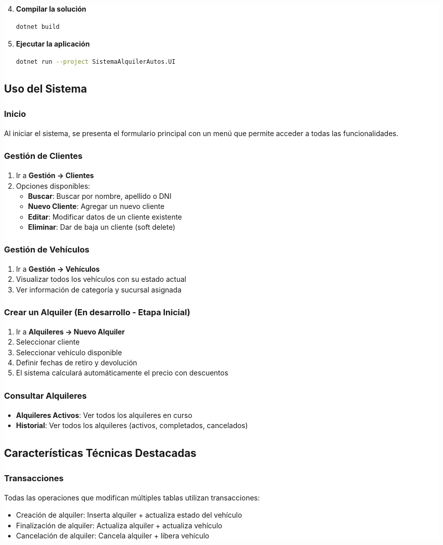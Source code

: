 4. **Compilar la solución**
   ```bash
   dotnet build
   ```

5. **Ejecutar la aplicación**
   ```bash
   dotnet run --project SistemaAlquilerAutos.UI
   ```

## Uso del Sistema

### Inicio

Al iniciar el sistema, se presenta el formulario principal con un menú que permite acceder a todas las funcionalidades.

### Gestión de Clientes

1. Ir a **Gestión → Clientes**
2. Opciones disponibles:
   - **Buscar**: Buscar por nombre, apellido o DNI
   - **Nuevo Cliente**: Agregar un nuevo cliente
   - **Editar**: Modificar datos de un cliente existente
   - **Eliminar**: Dar de baja un cliente (soft delete)

### Gestión de Vehículos

1. Ir a **Gestión → Vehículos**
2. Visualizar todos los vehículos con su estado actual
3. Ver información de categoría y sucursal asignada

### Crear un Alquiler (En desarrollo - Etapa Inicial)

1. Ir a **Alquileres → Nuevo Alquiler**
2. Seleccionar cliente
3. Seleccionar vehículo disponible
4. Definir fechas de retiro y devolución
5. El sistema calculará automáticamente el precio con descuentos

### Consultar Alquileres

- **Alquileres Activos**: Ver todos los alquileres en curso
- **Historial**: Ver todos los alquileres (activos, completados, cancelados)

## Características Técnicas Destacadas

### Transacciones

Todas las operaciones que modifican múltiples tablas utilizan transacciones:
- Creación de alquiler: Inserta alquiler + actualiza estado del vehículo
- Finalización de alquiler: Actualiza alquiler + actualiza vehículo
- Cancelación de alquiler: Cancela alquiler + libera vehículo
